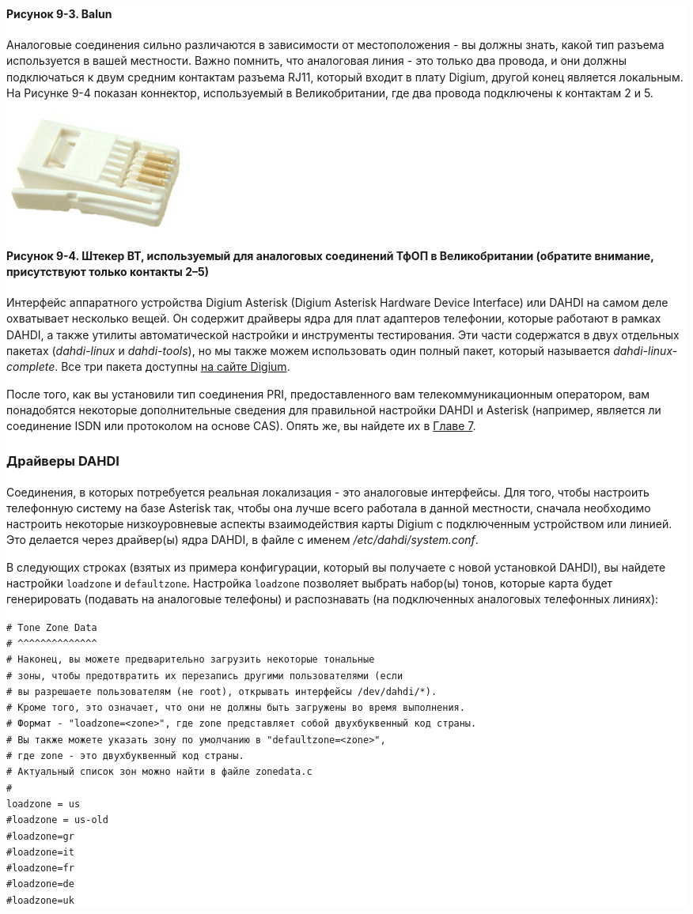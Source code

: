 #### Рисунок 9-3. Balun

Аналоговые соединения сильно различаются в зависимости от местоположения - вы должны знать, какой тип разъема используется в вашей местности. Важно помнить, что аналоговая линия - это только два провода, и они должны подключаться к двум средним контактам разъема RJ11, который входит в плату Digium, другой конец является локальным. На Рисунке 9-4 показан коннектор, используемый в Великобритании, где два провода подключены к контактам 2 и 5.

![](.gitbook/assets/3%20%281%29.png)

#### Рисунок 9-4. Штекер BT, используемый для аналоговых соединений ТфОП в Великобритании \(обратите внимание, присутствуют только контакты 2–5\)

Интерфейс аппаратного устройства Digium Asterisk \(Digium Asterisk Hardware Device Interface\) или DAHDI на самом деле охватывает несколько вещей. Он содержит драйверы ядра для плат адаптеров телефонии, которые работают в рамках DAHDI, а также утилиты автоматической настройки и инструменты тестирования. Эти части содержатся в двух отдельных пакетах \(_dahdi-linux_ и _dahdi-tools_\), но мы также можем использовать один полный пакет, который называется _dahdi-linux-complete_. Все три пакета доступны [на сайте Digium](http://downloads.digium.com/pub/telephony/).

После того, как вы установили тип соединения PRI, предоставленного вам телекоммуникационным оператором, вам понадобятся некоторые дополнительные сведения для правильной настройки DAHDI и Asterisk \(например, является ли соединение ISDN или протоколом на основе CAS\). Опять же, вы найдете их в [Главе 7](glava-07.md).

### Драйверы DAHDI

Соединения, в которых потребуется реальная локализация - это аналоговые интерфейсы. Для того, чтобы настроить телефонную систему на базе Asterisk так, чтобы она лучше всего работала в данной местности, сначала необходимо настроить некоторые низкоуровневые аспекты взаимодействия карты Digium с подключенным устройством или линией. Это делается через драйвер(ы) ядра DAHDI, в файле с именем _/etc/dahdi/system.conf_.

В следующих строках (взятых из примера конфигурации, который вы получаете с новой установкой DAHDI), вы найдете настройки `loadzone` и `defaultzone`. Настройка `loadzone` позволяет выбрать набор(ы) тонов, которые карта будет генерировать (подавать на аналоговые телефоны) и распознавать (на подключенных аналоговых телефонных линиях):

```text
# Tone Zone Data
# ^^^^^^^^^^^^^^
# Наконец, вы можете предварительно загрузить некоторые тональные
# зоны, чтобы предотвратить их перезапись другими пользователями (если
# вы разрешаете пользователям (не root), открывать интерфейсы /dev/dahdi/*).
# Кроме того, это означает, что они не должны быть загружены во время выполнения.
# Формат - "loadzone=<zone>", где zone представляет собой двухбуквенный код страны.
# Вы также можете указать зону по умолчанию в "defaultzone=<zone>",
# где zone - это двухбуквенный код страны.
# Актуальный список зон можно найти в файле zonedata.с
#
loadzone = us
#loadzone = us-old
#loadzone=gr
#loadzone=it
#loadzone=fr
#loadzone=de
#loadzone=uk
```